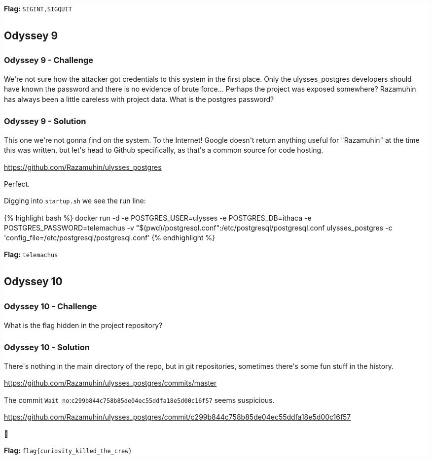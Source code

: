 **Flag:** `SIGINT,SIGQUIT`

## Odyssey 9

### Odyssey 9 - Challenge

We're not sure how the attacker got credentials to this system in the first place. Only the ulysses_postgres developers should have known the password and there is no evidence of brute force... Perhaps the project was exposed somewhere? Razamuhin has always been a little careless with project data. What is the postgres password?

### Odyssey 9 - Solution

This one we're not gonna find on the system. To the Internet!
Google doesn't return anything useful for "Razamuhin" at the time this was written, but let's head to Github specifically, as that's a common source for code hosting.

<https://github.com/Razamuhin/ulysses_postgres>

Perfect.

Digging into `startup.sh` we see the run line:

{% highlight bash %}
docker run -d -e POSTGRES_USER=ulysses -e POSTGRES_DB=ithaca -e POSTGRES_PASSWORD=telemachus -v "$(pwd)/postgresql.conf":/etc/postgresql/postgresql.conf ulysses_postgres -c 'config_file=/etc/postgresql/postgresql.conf'
{% endhighlight %}

**Flag:** `telemachus`

## Odyssey 10

### Odyssey 10 - Challenge

What is the flag hidden in the project repository?

### Odyssey 10 - Solution

There's nothing in the main directory of the repo, but in git repositories, sometimes there's some fun stuff in the history.

<https://github.com/Razamuhin/ulysses_postgres/commits/master>

The commit `Wait no`:`c299b844c758b85de04ec55ddfa18e5d00c16f57` seems suspicious.

<https://github.com/Razamuhin/ulysses_postgres/commit/c299b844c758b85de04ec55ddfa18e5d00c16f57>

🙂

**Flag:** `flag{curiosity_killed_the_crew}`
